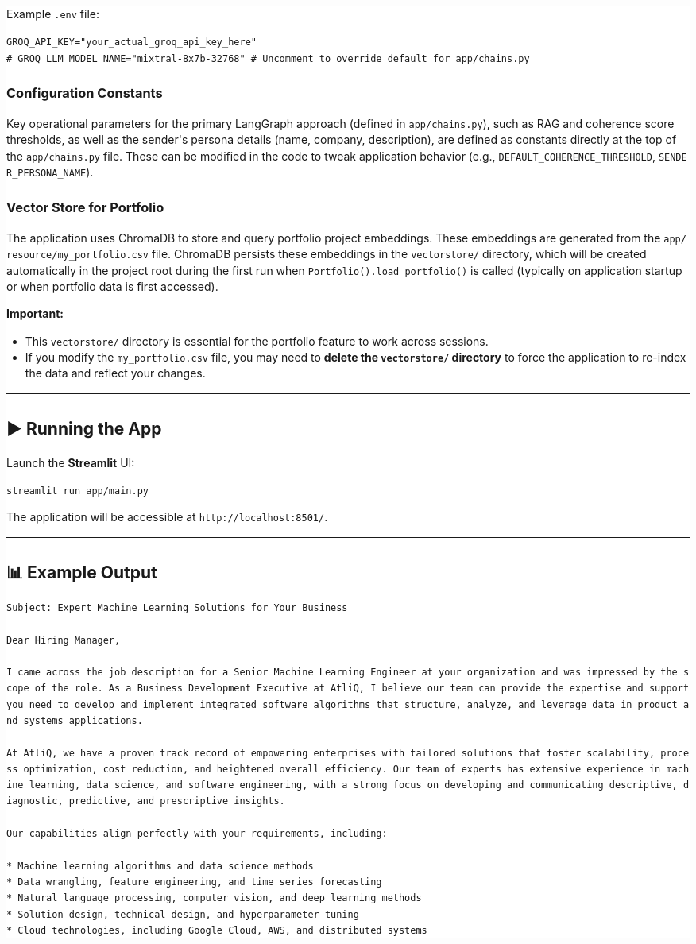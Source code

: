 Example `.env` file:
```env
GROQ_API_KEY="your_actual_groq_api_key_here"
# GROQ_LLM_MODEL_NAME="mixtral-8x7b-32768" # Uncomment to override default for app/chains.py
```

### Configuration Constants
Key operational parameters for the primary LangGraph approach (defined in `app/chains.py`), such as RAG and coherence score thresholds, as well as the sender's persona details (name, company, description), are defined as constants directly at the top of the `app/chains.py` file. These can be modified in the code to tweak application behavior (e.g., `DEFAULT_COHERENCE_THRESHOLD`, `SENDER_PERSONA_NAME`).

### Vector Store for Portfolio
The application uses ChromaDB to store and query portfolio project embeddings. These embeddings are generated from the `app/resource/my_portfolio.csv` file. ChromaDB persists these embeddings in the `vectorstore/` directory, which will be created automatically in the project root during the first run when `Portfolio().load_portfolio()` is called (typically on application startup or when portfolio data is first accessed). 

**Important:**
*   This `vectorstore/` directory is essential for the portfolio feature to work across sessions.
*   If you modify the `my_portfolio.csv` file, you may need to **delete the `vectorstore/` directory** to force the application to re-index the data and reflect your changes.

---

## ▶️ Running the App  

Launch the **Streamlit** UI:  

```bash
streamlit run app/main.py
```

The application will be accessible at `http://localhost:8501/`.  
 

---

## 📊 Example Output  

```plaintext
Subject: Expert Machine Learning Solutions for Your Business

Dear Hiring Manager,

I came across the job description for a Senior Machine Learning Engineer at your organization and was impressed by the scope of the role. As a Business Development Executive at AtliQ, I believe our team can provide the expertise and support you need to develop and implement integrated software algorithms that structure, analyze, and leverage data in product and systems applications.

At AtliQ, we have a proven track record of empowering enterprises with tailored solutions that foster scalability, process optimization, cost reduction, and heightened overall efficiency. Our team of experts has extensive experience in machine learning, data science, and software engineering, with a strong focus on developing and communicating descriptive, diagnostic, predictive, and prescriptive insights.

Our capabilities align perfectly with your requirements, including:

* Machine learning algorithms and data science methods
* Data wrangling, feature engineering, and time series forecasting
* Natural language processing, computer vision, and deep learning methods
* Solution design, technical design, and hyperparameter tuning
* Cloud technologies, including Google Cloud, AWS, and distributed systems

```